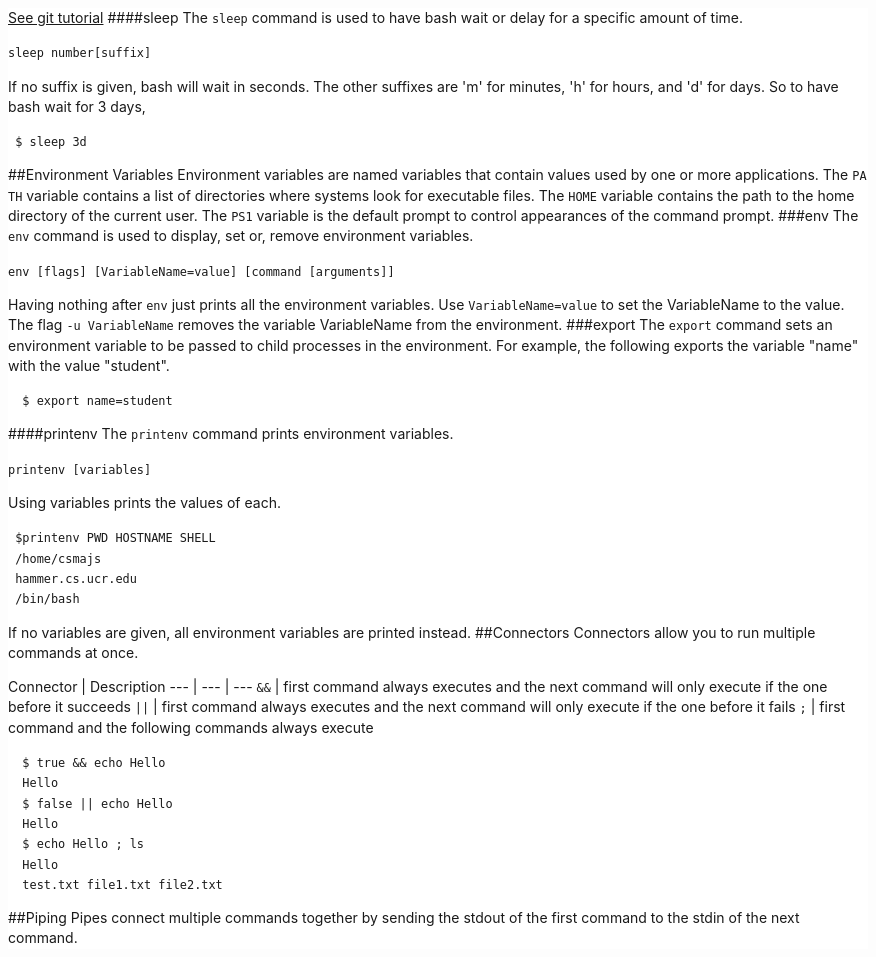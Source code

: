 [See git tutorial](../../assignments/lab/lab1-git)
####sleep
The `sleep` command is used to have bash wait or delay for a specific amount of time.
```
sleep number[suffix]
```
If no suffix is given, bash will wait in seconds.
The other suffixes are 'm' for minutes, 'h' for hours, and 'd' for days.
So to have bash wait for 3 days,
```
 $ sleep 3d
```
##Environment Variables
Environment variables are named variables that contain values used by one or more applications. 
The `PATH` variable contains a list of directories where systems look for executable files. 
The `HOME` variable contains the path to the home directory of the current user. 
The `PS1` variable is the default prompt to control appearances of the command prompt. 
###env
The `env` command is used to display, set or, remove environment variables.
```
env [flags] [VariableName=value] [command [arguments]]
```
Having nothing after `env` just prints all the environment variables.
Use `VariableName=value` to set the VariableName to the value.
The flag `-u VariableName` removes the variable VariableName from the environment.
###export
The `export` command sets an environment variable to be passed to child processes in the environment. 
For example, the following exports the variable "name" with the value "student". 
```
  $ export name=student
```
####printenv
The `printenv` command prints environment variables. 
```
printenv [variables]
```
Using variables prints the values of each.
```
 $printenv PWD HOSTNAME SHELL
 /home/csmajs
 hammer.cs.ucr.edu
 /bin/bash
```
If no variables are given, all environment variables are printed instead.
##Connectors
Connectors allow you to run multiple commands at once.

Connector | Description
--- | --- | ---
`&&` | first command always executes and the next command will only execute if the one before it succeeds
`||` | first command always executes and the next command will only execute if the one before it fails
`;` | first command and the following commands always execute
```
  $ true && echo Hello
  Hello
  $ false || echo Hello
  Hello
  $ echo Hello ; ls
  Hello
  test.txt file1.txt file2.txt
```
##Piping
Pipes connect multiple commands together by sending the stdout of the first command to the stdin of the next command. 